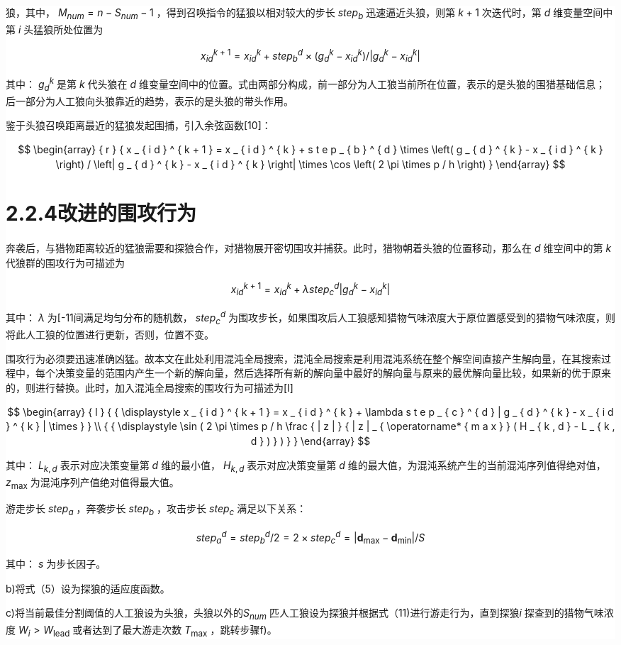 狼，其中， $\scriptstyle { M _ { n u m } = n - S _ { n u m } - 1 }$ ，得到召唤指令的猛狼以相对较大的步长 $s t e p _ { b }$ 迅速逼近头狼，则第 $k { + } 1$ 次迭代时，第 $\textit { d }$ 维变量空间中第 $i$ 头猛狼所处位置为

$$
x _ { i d } ^ { k + 1 } = x _ { i d } ^ { k } + s t e p _ { b } ^ { d } \times \left( g _ { d } ^ { k } - x _ { i d } ^ { k } \right) / \left| g _ { d } ^ { k } - x _ { i d } ^ { k } \right|
$$

其中： $g _ { d } ^ { k }$ 是第 $k$ 代头狼在 $d$ 维变量空间中的位置。式由两部分构成，前一部分为人工狼当前所在位置，表示的是头狼的围猎基础信息；后一部分为人工狼向头狼靠近的趋势，表示的是头狼的带头作用。

鉴于头狼召唤距离最近的猛狼发起围捕，引入余弦函数[10]：

$$
\begin{array} { r } { x _ { i d } ^ { k + 1 } = x _ { i d } ^ { k } + s t e p _ { b } ^ { d } \times \left( g _ { d } ^ { k } - x _ { i d } ^ { k } \right) / \left| g _ { d } ^ { k } - x _ { i d } ^ { k } \right| \times \cos \left( 2 \pi \times p / h \right) } \end{array}
$$

# 2.2.4改进的围攻行为

奔袭后，与猎物距离较近的猛狼需要和探狼合作，对猎物展开密切围攻并捕获。此时，猎物朝着头狼的位置移动，那么在 $d$ 维空间中的第 $k$ 代狼群的围攻行为可描述为

$$
x _ { i d } ^ { k + 1 } = x _ { i d } ^ { k } + \lambda s t e p _ { c } ^ { d } \left| g _ { d } ^ { k } - x _ { i d } ^ { k } \right|
$$

其中： $\lambda$ 为[-11间满足均匀分布的随机数， $s t e p _ { c } ^ { d }$ 为围攻步长，如果围攻后人工狼感知猎物气味浓度大于原位置感受到的猎物气味浓度，则将此人工狼的位置进行更新，否则，位置不变。

围攻行为必须要迅速准确凶猛。故本文在此处利用混沌全局搜索，混沌全局搜索是利用混沌系统在整个解空间直接产生解向量，在其搜索过程中，每个决策变量的范围内产生一个新的解向量，然后选择所有新的解向量中最好的解向量与原来的最优解向量比较，如果新的优于原来的，则进行替换。此时，加入混沌全局搜索的围攻行为可描述为[I]

$$
\begin{array} { l } { { \displaystyle x _ { i d } ^ { k + 1 } = x _ { i d } ^ { k } + \lambda s t e p _ { c } ^ { d } | g _ { d } ^ { k } - x _ { i d } ^ { k } | \times } } \\ { { \displaystyle  \sin ( 2 \pi \times p / h \frac { | z | } { | z | _ { \operatorname* { m a x } } ( H _ { k , d } - L _ { k , d } ) } ) } } \end{array}
$$

其中： $L _ { k , d }$ 表示对应决策变量第 $d$ 维的最小值， $H _ { k , d }$ 表示对应决策变量第 $d$ 维的最大值，为混沌系统产生的当前混沌序列值得绝对值， $\left. z \right. _ { \operatorname* { m a x } }$ 为混沌序列产值绝对值得最大值。

游走步长 $s t e p _ { a }$ ，奔袭步长 $s t e p _ { b }$ ，攻击步长 $s t e p _ { c }$ 满足以下关系：

$$
s t e p _ { a } ^ { d } = s t e p _ { b } ^ { d } / 2 = 2 \times s t e p _ { c } ^ { d } = \left| \boldsymbol d _ { \operatorname* { m a x } } - \boldsymbol d _ { \operatorname* { m i n } } \right| / S
$$

其中： $s$ 为步长因子。

b)将式（5）设为探狼的适应度函数。

c)将当前最佳分割阈值的人工狼设为头狼，头狼以外的$S _ { n u m }$ 匹人工狼设为探狼并根据式（11)进行游走行为，直到探狼$i$ 探查到的猎物气味浓度 $W _ { i } > W _ { \mathrm { l e a d } }$ 或者达到了最大游走次数 $T _ { \mathrm { m a x } }$ ，跳转步骤f)。
